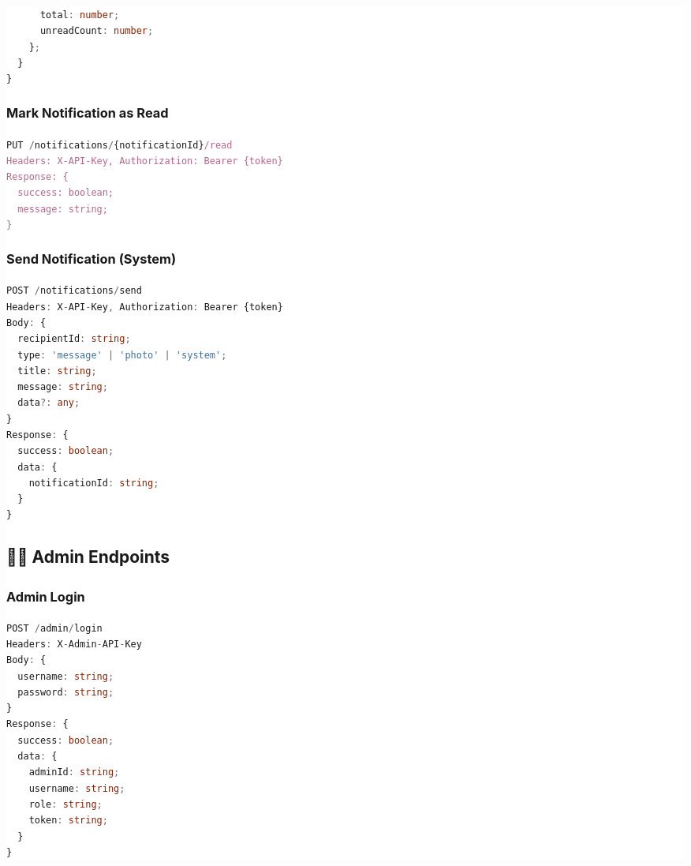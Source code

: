 ```typescript
      total: number;
      unreadCount: number;
    };
  }
}
```

### **Mark Notification as Read**
```typescript
PUT /notifications/{notificationId}/read
Headers: X-API-Key, Authorization: Bearer {token}
Response: {
  success: boolean;
  message: string;
}
```

### **Send Notification (System)**
```typescript
POST /notifications/send
Headers: X-API-Key, Authorization: Bearer {token}
Body: {
  recipientId: string;
  type: 'message' | 'photo' | 'system';
  title: string;
  message: string;
  data?: any;
}
Response: {
  success: boolean;
  data: {
    notificationId: string;
  }
}
```

## 👨💼 **Admin Endpoints**

### **Admin Login**
```typescript
POST /admin/login
Headers: X-Admin-API-Key
Body: {
  username: string;
  password: string;
}
Response: {
  success: boolean;
  data: {
    adminId: string;
    username: string;
    role: string;
    token: string;
  }
}
```
